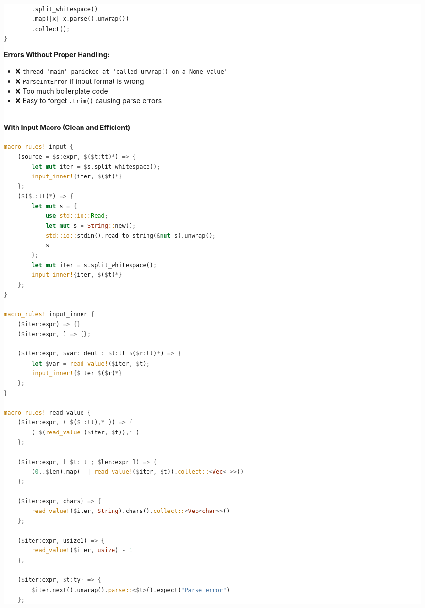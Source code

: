 ```rust
        .split_whitespace()
        .map(|x| x.parse().unwrap())
        .collect();
}
```

**Errors Without Proper Handling:**
- ❌ `thread 'main' panicked at 'called unwrap() on a None value'`
- ❌ `ParseIntError` if input format is wrong
- ❌ Too much boilerplate code
- ❌ Easy to forget `.trim()` causing parse errors

---

#### With Input Macro (Clean and Efficient)

```rust
macro_rules! input {
    (source = $s:expr, $($t:tt)*) => {
        let mut iter = $s.split_whitespace();
        input_inner!{iter, $($t)*}
    };
    ($($t:tt)*) => {
        let mut s = {
            use std::io::Read;
            let mut s = String::new();
            std::io::stdin().read_to_string(&mut s).unwrap();
            s
        };
        let mut iter = s.split_whitespace();
        input_inner!{iter, $($t)*}
    };
}

macro_rules! input_inner {
    ($iter:expr) => {};
    ($iter:expr, ) => {};
    
    ($iter:expr, $var:ident : $t:tt $($r:tt)*) => {
        let $var = read_value!($iter, $t);
        input_inner!{$iter $($r)*}
    };
}

macro_rules! read_value {
    ($iter:expr, ( $($t:tt),* )) => {
        ( $(read_value!($iter, $t)),* )
    };
    
    ($iter:expr, [ $t:tt ; $len:expr ]) => {
        (0..$len).map(|_| read_value!($iter, $t)).collect::<Vec<_>>()
    };
    
    ($iter:expr, chars) => {
        read_value!($iter, String).chars().collect::<Vec<char>>()
    };
    
    ($iter:expr, usize1) => {
        read_value!($iter, usize) - 1
    };
    
    ($iter:expr, $t:ty) => {
        $iter.next().unwrap().parse::<$t>().expect("Parse error")
    };
```